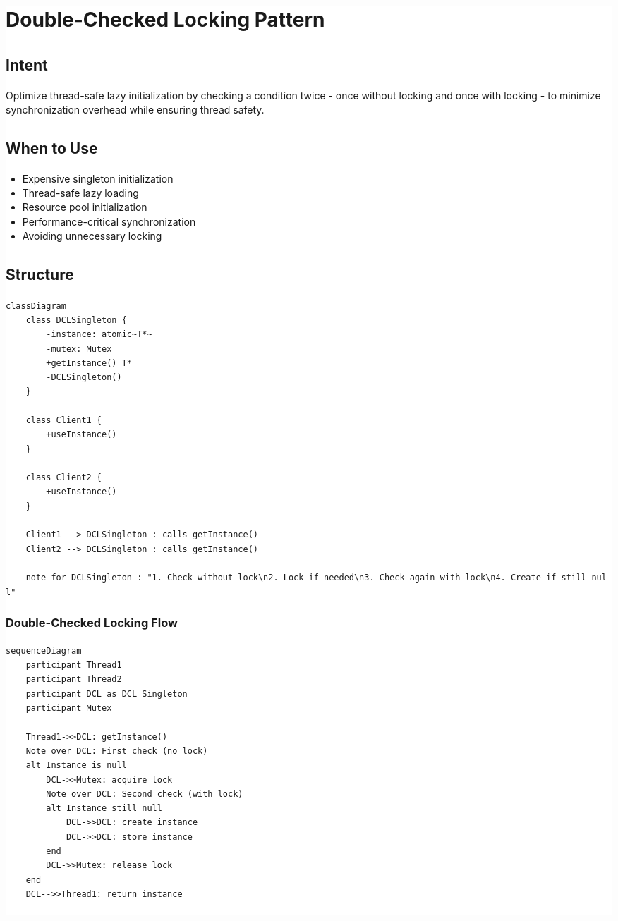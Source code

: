 # Double-Checked Locking Pattern

## Intent
Optimize thread-safe lazy initialization by checking a condition twice - once without locking and once with locking - to minimize synchronization overhead while ensuring thread safety.

## When to Use
- Expensive singleton initialization
- Thread-safe lazy loading
- Resource pool initialization
- Performance-critical synchronization
- Avoiding unnecessary locking

## Structure

```mermaid
classDiagram
    class DCLSingleton {
        -instance: atomic~T*~
        -mutex: Mutex
        +getInstance() T*
        -DCLSingleton()
    }
    
    class Client1 {
        +useInstance()
    }
    
    class Client2 {
        +useInstance()
    }
    
    Client1 --> DCLSingleton : calls getInstance()
    Client2 --> DCLSingleton : calls getInstance()
    
    note for DCLSingleton : "1. Check without lock\n2. Lock if needed\n3. Check again with lock\n4. Create if still null"
```

### Double-Checked Locking Flow

```mermaid
sequenceDiagram
    participant Thread1
    participant Thread2
    participant DCL as DCL Singleton
    participant Mutex
    
    Thread1->>DCL: getInstance()
    Note over DCL: First check (no lock)
    alt Instance is null
        DCL->>Mutex: acquire lock
        Note over DCL: Second check (with lock)
        alt Instance still null
            DCL->>DCL: create instance
            DCL->>DCL: store instance
        end
        DCL->>Mutex: release lock
    end
    DCL-->>Thread1: return instance
    
```